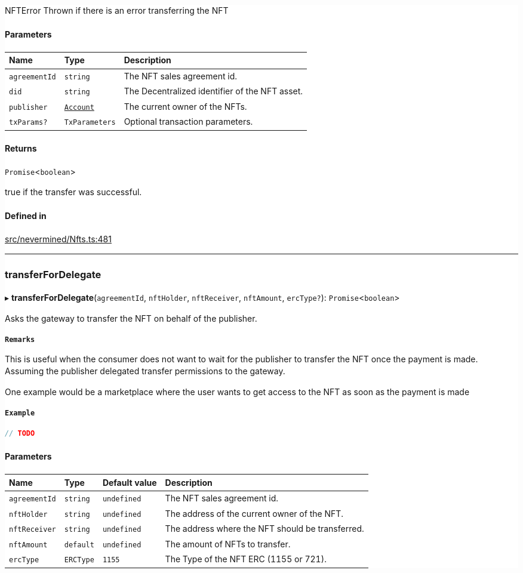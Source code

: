 NFTError
Thrown if there is an error transferring the NFT

#### Parameters

| Name          | Type                    | Description                                    |
| :------------ | :---------------------- | :--------------------------------------------- |
| `agreementId` | `string`                | The NFT sales agreement id.                    |
| `did`         | `string`                | The Decentralized identifier of the NFT asset. |
| `publisher`   | [`Account`](Account.md) | The current owner of the NFTs.                 |
| `txParams?`   | `TxParameters`          | Optional transaction parameters.               |

#### Returns

`Promise`<`boolean`\>

true if the transfer was successful.

#### Defined in

[src/nevermined/Nfts.ts:481](https://github.com/nevermined-io/sdk-js/blob/55f88d2/src/nevermined/Nfts.ts#L481)

---

### transferForDelegate

▸ **transferForDelegate**(`agreementId`, `nftHolder`, `nftReceiver`, `nftAmount`, `ercType?`): `Promise`<`boolean`\>

Asks the gateway to transfer the NFT on behalf of the publisher.

**`Remarks`**

This is useful when the consumer does not want to wait for the publisher
to transfer the NFT once the payment is made. Assuming the publisher delegated
transfer permissions to the gateway.

One example would be a marketplace where the user wants to get access to the NFT
as soon as the payment is made

**`Example`**

```ts
// TODO
```

#### Parameters

| Name          | Type      | Default value | Description                                      |
| :------------ | :-------- | :------------ | :----------------------------------------------- |
| `agreementId` | `string`  | `undefined`   | The NFT sales agreement id.                      |
| `nftHolder`   | `string`  | `undefined`   | The address of the current owner of the NFT.     |
| `nftReceiver` | `string`  | `undefined`   | The address where the NFT should be transferred. |
| `nftAmount`   | `default` | `undefined`   | The amount of NFTs to transfer.                  |
| `ercType`     | `ERCType` | `1155`        | The Type of the NFT ERC (1155 or 721).           |
